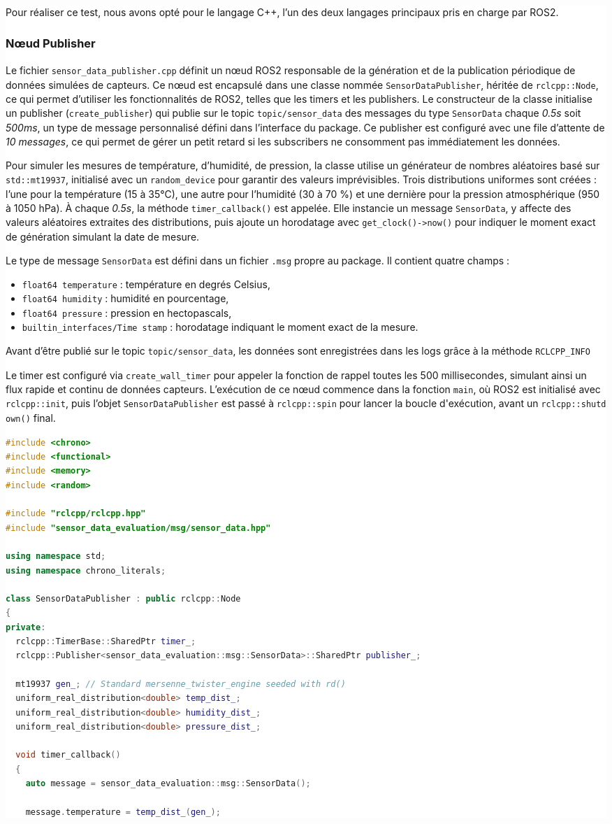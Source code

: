 Pour réaliser ce test, nous avons opté pour le langage C++, l’un des deux langages principaux pris en charge par ROS2.

### Nœud Publisher

Le fichier `sensor_data_publisher.cpp` définit un nœud ROS2 responsable de la génération et de la publication périodique de données simulées de capteurs. Ce nœud est encapsulé dans une classe nommée `SensorDataPublisher`, héritée de `rclcpp::Node`, ce qui permet d’utiliser les fonctionnalités de ROS2, telles que les timers et les publishers. Le constructeur de la classe initialise un publisher (`create_publisher`) qui publie sur le topic `topic/sensor_data` des messages du type `SensorData` chaque *0.5s* soit *500ms*, un type de message personnalisé défini dans l’interface du package. Ce publisher est configuré avec une file d’attente de *10 messages*, ce qui permet de gérer un petit retard si les subscribers ne consomment pas immédiatement les données.

Pour simuler les mesures de température, d’humidité, de pression, la classe utilise un générateur de nombres aléatoires basé sur `std::mt19937`, initialisé avec un `random_device` pour garantir des valeurs imprévisibles. Trois distributions uniformes sont créées : l’une pour la température (15 à 35°C), une autre pour l’humidité (30 à 70 %) et une dernière pour la pression atmosphérique (950 à 1050 hPa). À chaque *0.5s*, la méthode `timer_callback()` est appelée. Elle instancie un message `SensorData`, y affecte des valeurs aléatoires extraites des distributions, puis ajoute un horodatage avec `get_clock()->now()` pour indiquer le moment exact de génération simulant la date de mesure.

Le type de message `SensorData` est défini dans un fichier `.msg` propre au package. Il contient quatre champs :

- `float64 temperature` : température en degrés Celsius,
- `float64 humidity` : humidité en pourcentage,
- `float64 pressure` : pression en hectopascals,
- `builtin_interfaces/Time stamp` : horodatage indiquant le moment exact de la mesure.

Avant d’être publié sur le topic `topic/sensor_data`, les données sont enregistrées dans les logs grâce à la méthode `RCLCPP_INFO`

Le timer est configuré via `create_wall_timer` pour appeler la fonction de rappel toutes les 500 millisecondes, simulant ainsi un flux rapide et continu de données capteurs. L’exécution de ce nœud commence dans la fonction `main`, où ROS2 est initialisé avec `rclcpp::init`, puis l’objet `SensorDataPublisher` est passé à `rclcpp::spin` pour lancer la boucle d'exécution, avant un `rclcpp::shutdown()` final.

```cpp
#include <chrono>
#include <functional>
#include <memory>
#include <random>

#include "rclcpp/rclcpp.hpp"
#include "sensor_data_evaluation/msg/sensor_data.hpp"

using namespace std;
using namespace chrono_literals;

class SensorDataPublisher : public rclcpp::Node
{
private:
  rclcpp::TimerBase::SharedPtr timer_;
  rclcpp::Publisher<sensor_data_evaluation::msg::SensorData>::SharedPtr publisher_;
  
  mt19937 gen_; // Standard mersenne_twister_engine seeded with rd()
  uniform_real_distribution<double> temp_dist_;
  uniform_real_distribution<double> humidity_dist_;
  uniform_real_distribution<double> pressure_dist_;

  void timer_callback()
  {
    auto message = sensor_data_evaluation::msg::SensorData();
    
    message.temperature = temp_dist_(gen_);
```